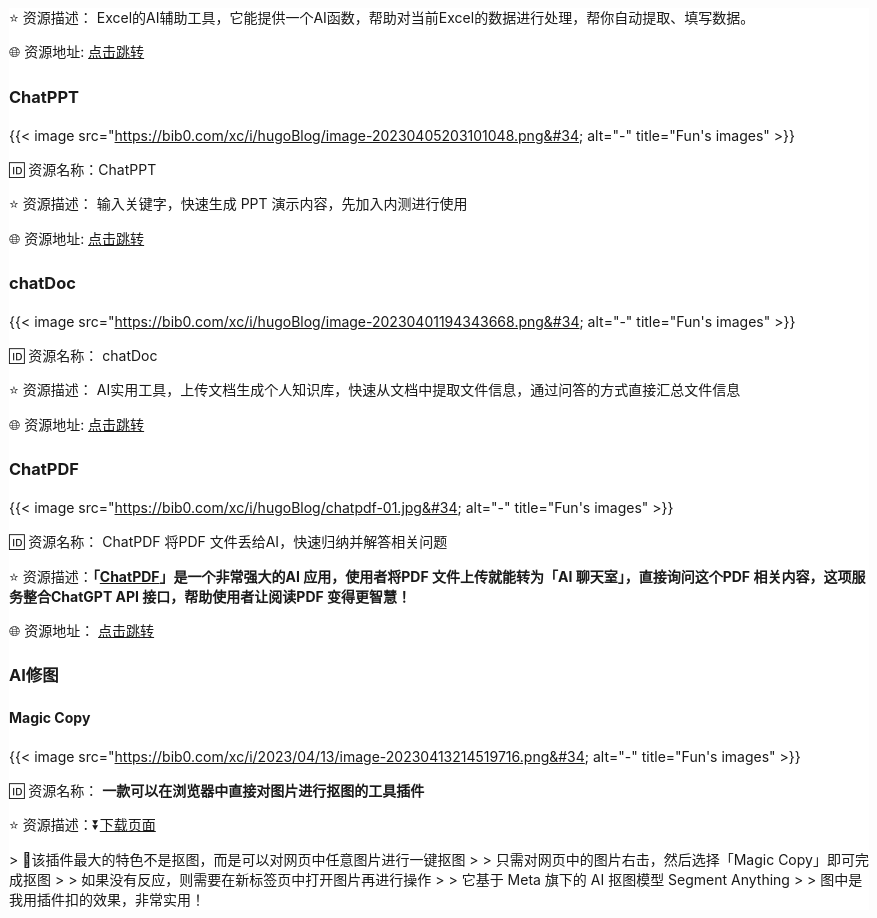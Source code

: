 ⭐️  资源描述： Excel的AI辅助工具，它能提供一个AI函数，帮助对当前Excel的数据进行处理，帮你自动提取、填写数据。

🌐 资源地址: [点击跳转](https://numerous.ai/)

### ChatPPT

{{&lt; image src=&#34;https://bib0.com/xc/i/hugoBlog/image-20230405203101048.png&#34; alt=&#34;-&#34;  title=&#34;Fun&#39;s images&#34; &gt;}}     

🆔  资源名称：ChatPPT

⭐️  资源描述： 输入关键字，快速生成 PPT 演示内容，先加入内测进行使用

🌐 资源地址: [点击跳转](https://chat-ppt.com/)

### chatDoc

{{&lt; image src=&#34;https://bib0.com/xc/i/hugoBlog/image-20230401194343668.png&#34; alt=&#34;-&#34;  title=&#34;Fun&#39;s images&#34; &gt;}}     

🆔  资源名称： chatDoc

⭐️  资源描述： AI实用工具，上传文档生成个人知识库，快速从文档中提取文件信息，通过问答的方式直接汇总文件信息

🌐 资源地址: [点击跳转](https://chatdoc.com/)  

###  ChatPDF            

{{&lt; image src=&#34;https://bib0.com/xc/i/hugoBlog/chatpdf-01.jpg&#34; alt=&#34;-&#34;  title=&#34;Fun&#39;s images&#34; &gt;}}                                                                                      

🆔  资源名称： ChatPDF 将PDF 文件丢给AI，快速归纳并解答相关问题

⭐️  资源描述：**「[ChatPDF](https://www.chatpdf.com/)」是一个非常强大的AI 应用，使用者将PDF 文件上传就能转为「AI 聊天室」，直接询问这个PDF 相关内容，这项服务整合ChatGPT API 接口，帮助使用者让阅读PDF 变得更智慧！**

🌐 资源地址： [点击跳转](https://www.chatpdf.com/)    

### AI修图

#### Magic Copy 

{{&lt; image src=&#34;https://bib0.com/xc/i/2023/04/13/image-20230413214519716.png&#34; alt=&#34;-&#34;  title=&#34;Fun&#39;s images&#34; &gt;}}       

🆔  资源名称： **一款可以在浏览器中直接对图片进行抠图的工具插件**

⭐️  资源描述：⏬[下载页面](https://github.com/kevmo314/magic-copy/releases)

&gt; 📄该插件最大的特色不是抠图，而是可以对网页中任意图片进行一键抠图
&gt;
&gt; 只需对网页中的图片右击，然后选择「Magic Copy」即可完成抠图
&gt;
&gt; 如果没有反应，则需要在新标签页中打开图片再进行操作
&gt;
&gt; 它基于 Meta 旗下的 AI 抠图模型 Segment Anything
&gt;
&gt; 图中是我用插件扣的效果，非常实用！
